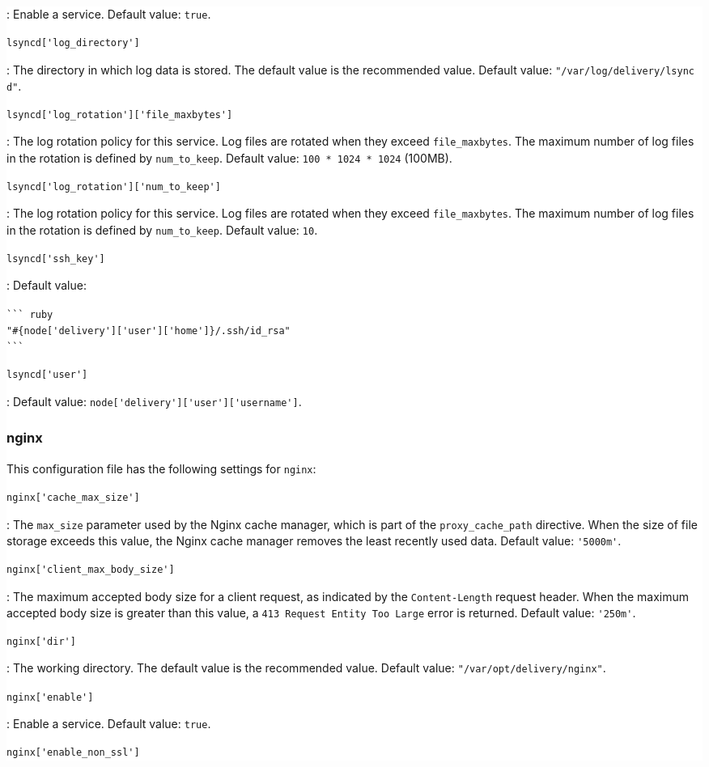 :   Enable a service. Default value: `true`.

`lsyncd['log_directory']`

:   The directory in which log data is stored. The default value is the
    recommended value. Default value: `"/var/log/delivery/lsyncd"`.

`lsyncd['log_rotation']['file_maxbytes']`

:   The log rotation policy for this service. Log files are rotated when
    they exceed `file_maxbytes`. The maximum number of log files in the
    rotation is defined by `num_to_keep`. Default value:
    `100 * 1024 * 1024` (100MB).

`lsyncd['log_rotation']['num_to_keep']`

:   The log rotation policy for this service. Log files are rotated when
    they exceed `file_maxbytes`. The maximum number of log files in the
    rotation is defined by `num_to_keep`. Default value: `10`.

`lsyncd['ssh_key']`

:   Default value:

    ``` ruby
    "#{node['delivery']['user']['home']}/.ssh/id_rsa"
    ```

`lsyncd['user']`

:   Default value: `node['delivery']['user']['username']`.

### nginx

This configuration file has the following settings for `nginx`:

`nginx['cache_max_size']`

:   The `max_size` parameter used by the Nginx cache manager, which is
    part of the `proxy_cache_path` directive. When the size of file
    storage exceeds this value, the Nginx cache manager removes the
    least recently used data. Default value: `'5000m'`.

`nginx['client_max_body_size']`

:   The maximum accepted body size for a client request, as indicated by
    the `Content-Length` request header. When the maximum accepted body
    size is greater than this value, a `413 Request Entity Too Large`
    error is returned. Default value: `'250m'`.

`nginx['dir']`

:   The working directory. The default value is the recommended value.
    Default value: `"/var/opt/delivery/nginx"`.

`nginx['enable']`

:   Enable a service. Default value: `true`.

`nginx['enable_non_ssl']`
